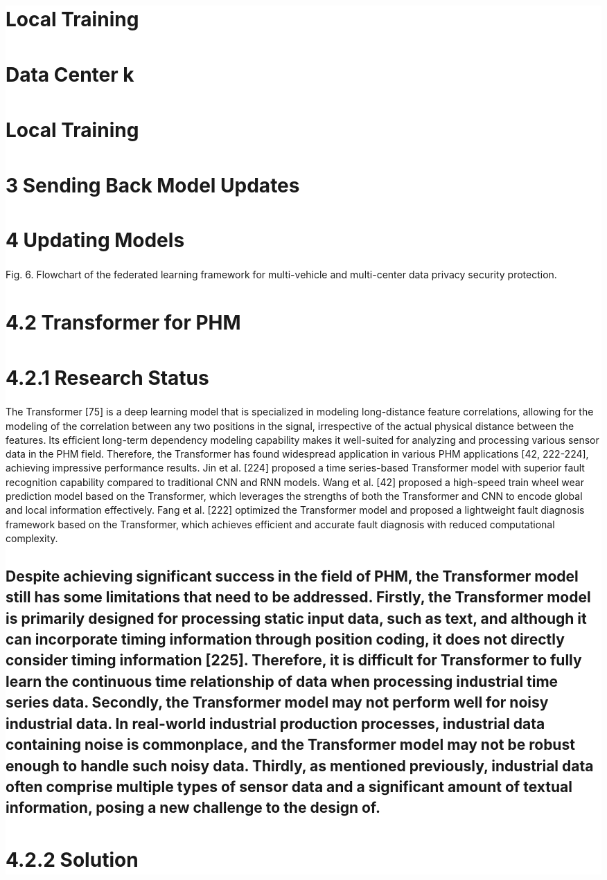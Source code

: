 # Local Training

# Data Center k

# Local Training

# 3 Sending Back Model Updates

# 4 Updating Models

Fig. 6. Flowchart of the federated learning framework for multi-vehicle and multi-center data privacy security protection.

# 4.2 Transformer for PHM

# 4.2.1 Research Status

The Transformer [75] is a deep learning model that is specialized in modeling long-distance feature correlations, allowing for the modeling of the correlation between any two positions in the signal, irrespective of the actual physical distance between the features. Its efficient long-term dependency modeling capability makes it well-suited for analyzing and processing various sensor data in the PHM field. Therefore, the Transformer has found widespread application in various PHM applications [42, 222-224], achieving impressive performance results. Jin et al. [224] proposed a time series-based Transformer model with superior fault recognition capability compared to traditional CNN and RNN models. Wang et al. [42] proposed a high-speed train wheel wear prediction model based on the Transformer, which leverages the strengths of both the Transformer and CNN to encode global and local information effectively. Fang et al. [222] optimized the Transformer model and proposed a lightweight fault diagnosis framework based on the Transformer, which achieves efficient and accurate fault diagnosis with reduced computational complexity.

Despite achieving significant success in the field of PHM, the Transformer model still has some limitations that need to be addressed. Firstly, the Transformer model is primarily designed for processing static input data, such as text, and although it can incorporate timing information through position coding, it does not directly consider timing information [225]. Therefore, it is difficult for Transformer to fully learn the continuous time relationship of data when processing industrial time series data. Secondly, the Transformer model may not perform well for noisy industrial data. In real-world industrial production processes, industrial data containing noise is commonplace, and the Transformer model may not be robust enough to handle such noisy data. Thirdly, as mentioned previously, industrial data often comprise multiple types of sensor data and a significant amount of textual information, posing a new challenge to the design of.
---
# 4.2.2 Solution
